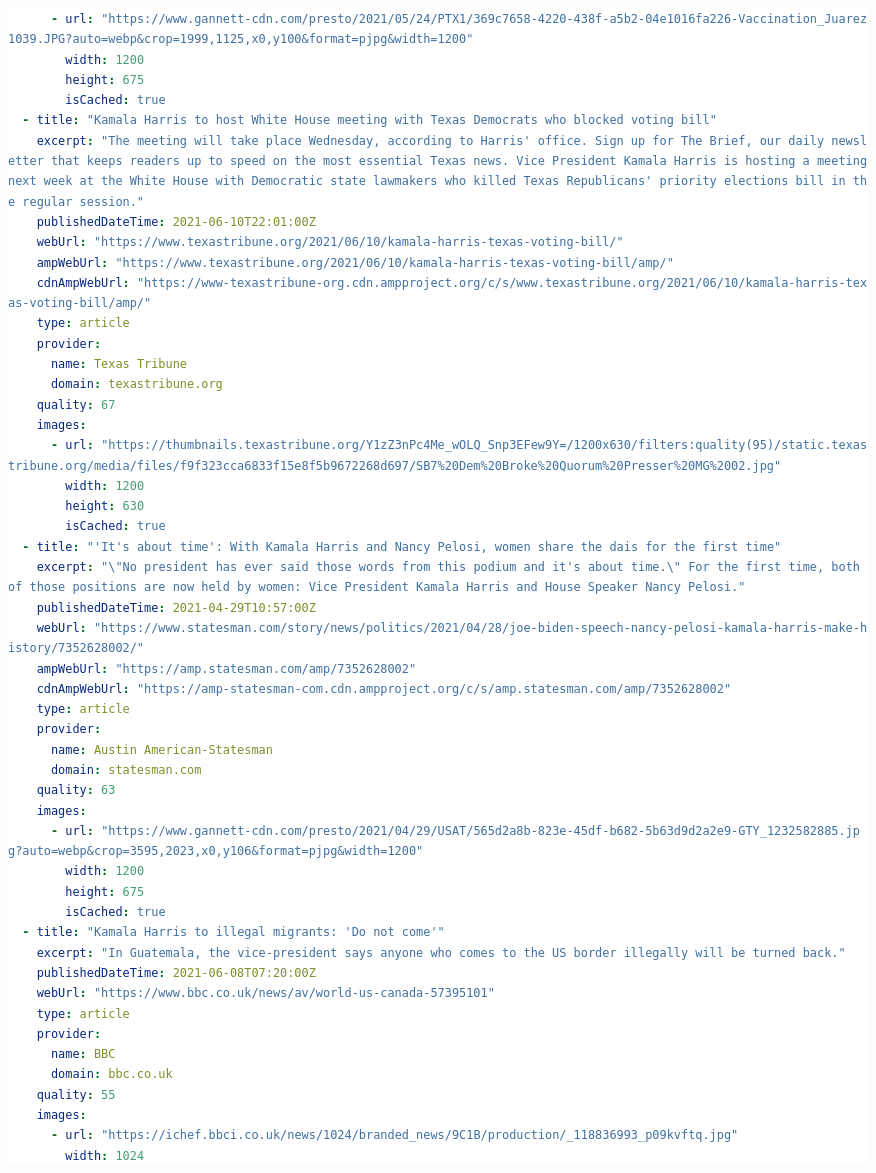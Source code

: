 ```yaml
      - url: "https://www.gannett-cdn.com/presto/2021/05/24/PTX1/369c7658-4220-438f-a5b2-04e1016fa226-Vaccination_Juarez1039.JPG?auto=webp&crop=1999,1125,x0,y100&format=pjpg&width=1200"
        width: 1200
        height: 675
        isCached: true
  - title: "Kamala Harris to host White House meeting with Texas Democrats who blocked voting bill"
    excerpt: "The meeting will take place Wednesday, according to Harris' office. Sign up for The Brief, our daily newsletter that keeps readers up to speed on the most essential Texas news. Vice President Kamala Harris is hosting a meeting next week at the White House with Democratic state lawmakers who killed Texas Republicans' priority elections bill in the regular session."
    publishedDateTime: 2021-06-10T22:01:00Z
    webUrl: "https://www.texastribune.org/2021/06/10/kamala-harris-texas-voting-bill/"
    ampWebUrl: "https://www.texastribune.org/2021/06/10/kamala-harris-texas-voting-bill/amp/"
    cdnAmpWebUrl: "https://www-texastribune-org.cdn.ampproject.org/c/s/www.texastribune.org/2021/06/10/kamala-harris-texas-voting-bill/amp/"
    type: article
    provider:
      name: Texas Tribune
      domain: texastribune.org
    quality: 67
    images:
      - url: "https://thumbnails.texastribune.org/Y1zZ3nPc4Me_wOLQ_Snp3EFew9Y=/1200x630/filters:quality(95)/static.texastribune.org/media/files/f9f323cca6833f15e8f5b9672268d697/SB7%20Dem%20Broke%20Quorum%20Presser%20MG%2002.jpg"
        width: 1200
        height: 630
        isCached: true
  - title: "'It's about time': With Kamala Harris and Nancy Pelosi, women share the dais for the first time"
    excerpt: "\"No president has ever said those words from this podium and it's about time.\" For the first time, both of those positions are now held by women: Vice President Kamala Harris and House Speaker Nancy Pelosi."
    publishedDateTime: 2021-04-29T10:57:00Z
    webUrl: "https://www.statesman.com/story/news/politics/2021/04/28/joe-biden-speech-nancy-pelosi-kamala-harris-make-history/7352628002/"
    ampWebUrl: "https://amp.statesman.com/amp/7352628002"
    cdnAmpWebUrl: "https://amp-statesman-com.cdn.ampproject.org/c/s/amp.statesman.com/amp/7352628002"
    type: article
    provider:
      name: Austin American-Statesman
      domain: statesman.com
    quality: 63
    images:
      - url: "https://www.gannett-cdn.com/presto/2021/04/29/USAT/565d2a8b-823e-45df-b682-5b63d9d2a2e9-GTY_1232582885.jpg?auto=webp&crop=3595,2023,x0,y106&format=pjpg&width=1200"
        width: 1200
        height: 675
        isCached: true
  - title: "Kamala Harris to illegal migrants: 'Do not come'"
    excerpt: "In Guatemala, the vice-president says anyone who comes to the US border illegally will be turned back."
    publishedDateTime: 2021-06-08T07:20:00Z
    webUrl: "https://www.bbc.co.uk/news/av/world-us-canada-57395101"
    type: article
    provider:
      name: BBC
      domain: bbc.co.uk
    quality: 55
    images:
      - url: "https://ichef.bbci.co.uk/news/1024/branded_news/9C1B/production/_118836993_p09kvftq.jpg"
        width: 1024
```